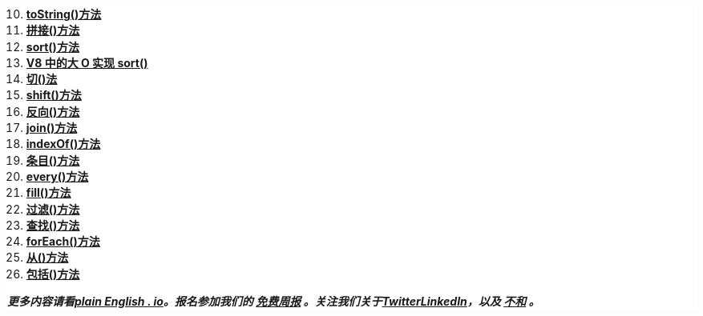 10.  ****[toString()方法](https://developer.mozilla.org/en-US/docs/Web/JavaScript/Reference/Global_Objects/Array/toString)****
11.  ****[拼接()方法](https://developer.mozilla.org/en-US/docs/Web/JavaScript/Reference/Global_Objects/Array/splice)****
12.  ****[sort()方法](https://developer.mozilla.org/en-US/docs/Web/JavaScript/Reference/Global_Objects/Array/sort)****
13.  ****[V8 中的大 O 实现 sort()](https://blog.shovonhasan.com/time-space-complexity-of-array-sort-in-v8/)****
14.  ****[切()法](https://developer.mozilla.org/en-US/docs/Web/JavaScript/Reference/Global_Objects/Array/slice)****
15.  ****[shift()方法](https://developer.mozilla.org/en-US/docs/Web/JavaScript/Reference/Global_Objects/Array/shift)****
16.  ****[反向()方法](https://developer.mozilla.org/en-US/docs/Web/JavaScript/Reference/Global_Objects/Array/reverse)****
17.  ****[join()方法](https://developer.mozilla.org/en-US/docs/Web/JavaScript/Reference/Global_Objects/Array/join)****
18.  ****[indexOf()方法](https://developer.mozilla.org/en-US/docs/Web/JavaScript/Reference/Global_Objects/Array/indexOf)****
19.  ****[条目()方法](https://developer.mozilla.org/en-US/docs/Web/JavaScript/Reference/Global_Objects/Array/entries)****
20.  ****[every()方法](https://developer.mozilla.org/en-US/docs/Web/JavaScript/Reference/Global_Objects/Array/every)****
21.  ****[fill()方法](https://developer.mozilla.org/en-US/docs/Web/JavaScript/Reference/Global_Objects/Array/fill)****
22.  ****[过滤()方法](https://developer.mozilla.org/en-US/docs/Web/JavaScript/Reference/Global_Objects/Array/filter)****
23.  ****[查找()方法](https://developer.mozilla.org/en-US/docs/Web/JavaScript/Reference/Global_Objects/Array/find)****
24.  ****[forEach()方法](https://developer.mozilla.org/en-US/docs/Web/JavaScript/Reference/Global_Objects/Array/forEach)****
25.  ****[从()方法](https://developer.mozilla.org/en-US/docs/Web/JavaScript/Reference/Global_Objects/Array/from)****
26.  ****[包括()方法](https://developer.mozilla.org/en-US/docs/Web/JavaScript/Reference/Global_Objects/Array/includes)****

*****更多内容请看*[***plain English . io***](https://plainenglish.io/)*。报名参加我们的* [***免费周报***](http://newsletter.plainenglish.io/) *。关注我们关于*[***Twitter***](https://twitter.com/inPlainEngHQ)[***LinkedIn***](https://www.linkedin.com/company/inplainenglish/)*，以及* [***不和***](https://discord.gg/GtDtUAvyhW) *。*****
